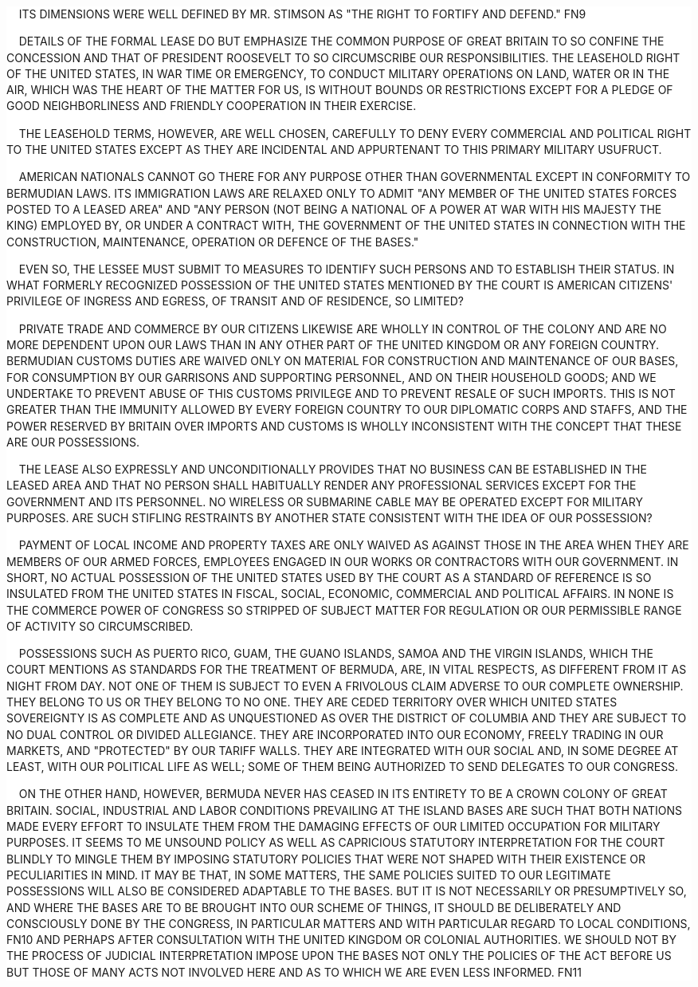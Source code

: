     ITS DIMENSIONS WERE WELL DEFINED BY MR. STIMSON AS "THE RIGHT TO FORTIFY AND DEFEND."  FN9

    DETAILS OF THE FORMAL LEASE DO BUT EMPHASIZE THE COMMON PURPOSE OF GREAT BRITAIN TO SO CONFINE THE CONCESSION AND THAT OF PRESIDENT ROOSEVELT TO SO CIRCUMSCRIBE OUR RESPONSIBILITIES.  THE LEASEHOLD RIGHT OF THE UNITED STATES, IN WAR TIME OR EMERGENCY, TO CONDUCT MILITARY OPERATIONS ON LAND, WATER OR IN THE AIR, WHICH WAS THE HEART OF THE MATTER FOR US, IS WITHOUT BOUNDS OR RESTRICTIONS EXCEPT FOR A PLEDGE OF GOOD NEIGHBORLINESS AND FRIENDLY COOPERATION IN THEIR EXERCISE.

    THE LEASEHOLD TERMS, HOWEVER, ARE WELL CHOSEN, CAREFULLY TO DENY EVERY COMMERCIAL AND POLITICAL RIGHT TO THE UNITED STATES EXCEPT AS THEY ARE INCIDENTAL AND APPURTENANT TO THIS PRIMARY MILITARY USUFRUCT.

    AMERICAN NATIONALS CANNOT GO THERE FOR ANY PURPOSE OTHER THAN GOVERNMENTAL EXCEPT IN CONFORMITY TO BERMUDIAN LAWS.  ITS IMMIGRATION LAWS ARE RELAXED ONLY TO ADMIT "ANY MEMBER OF THE UNITED STATES FORCES POSTED TO A LEASED AREA" AND "ANY PERSON (NOT BEING A NATIONAL OF A POWER AT WAR WITH HIS MAJESTY THE KING) EMPLOYED BY, OR UNDER A CONTRACT WITH, THE GOVERNMENT OF THE UNITED STATES IN CONNECTION WITH THE CONSTRUCTION, MAINTENANCE, OPERATION OR DEFENCE OF THE BASES."

    EVEN SO, THE LESSEE MUST SUBMIT TO MEASURES TO IDENTIFY SUCH PERSONS AND TO ESTABLISH THEIR STATUS.  IN WHAT FORMERLY RECOGNIZED POSSESSION OF THE UNITED STATES MENTIONED BY THE COURT IS AMERICAN CITIZENS' PRIVILEGE OF INGRESS AND EGRESS, OF TRANSIT AND OF RESIDENCE, SO LIMITED?

    PRIVATE TRADE AND COMMERCE BY OUR CITIZENS LIKEWISE ARE WHOLLY IN CONTROL OF THE COLONY AND ARE NO MORE DEPENDENT UPON OUR LAWS THAN IN ANY OTHER PART OF THE UNITED KINGDOM OR ANY FOREIGN COUNTRY.  BERMUDIAN CUSTOMS DUTIES ARE WAIVED ONLY ON MATERIAL FOR CONSTRUCTION AND MAINTENANCE OF OUR BASES, FOR CONSUMPTION BY OUR GARRISONS AND SUPPORTING PERSONNEL, AND ON THEIR HOUSEHOLD GOODS; AND WE UNDERTAKE TO PREVENT ABUSE OF THIS CUSTOMS PRIVILEGE AND TO PREVENT RESALE OF SUCH IMPORTS.  THIS IS NOT GREATER THAN THE IMMUNITY ALLOWED BY EVERY FOREIGN COUNTRY TO OUR DIPLOMATIC CORPS AND STAFFS, AND THE POWER RESERVED BY BRITAIN OVER IMPORTS AND CUSTOMS IS WHOLLY INCONSISTENT WITH THE CONCEPT THAT THESE ARE OUR POSSESSIONS.

    THE LEASE ALSO EXPRESSLY AND UNCONDITIONALLY PROVIDES THAT NO BUSINESS CAN BE ESTABLISHED IN THE LEASED AREA AND THAT NO PERSON SHALL HABITUALLY RENDER ANY PROFESSIONAL SERVICES EXCEPT FOR THE GOVERNMENT AND ITS PERSONNEL.  NO WIRELESS OR SUBMARINE CABLE MAY BE OPERATED EXCEPT FOR MILITARY PURPOSES.  ARE SUCH STIFLING RESTRAINTS BY ANOTHER STATE CONSISTENT WITH THE IDEA OF OUR POSSESSION?

    PAYMENT OF LOCAL INCOME AND PROPERTY TAXES ARE ONLY WAIVED AS AGAINST THOSE IN THE AREA WHEN THEY ARE MEMBERS OF OUR ARMED FORCES, EMPLOYEES ENGAGED IN OUR WORKS OR CONTRACTORS WITH OUR GOVERNMENT.  IN SHORT, NO ACTUAL POSSESSION OF THE UNITED STATES USED BY THE COURT AS A STANDARD OF REFERENCE IS SO INSULATED FROM THE UNITED STATES IN FISCAL, SOCIAL, ECONOMIC, COMMERCIAL AND POLITICAL AFFAIRS.  IN NONE IS THE COMMERCE POWER OF CONGRESS SO STRIPPED OF SUBJECT MATTER FOR REGULATION OR OUR PERMISSIBLE RANGE OF ACTIVITY SO CIRCUMSCRIBED.

    POSSESSIONS SUCH AS PUERTO RICO, GUAM, THE GUANO ISLANDS, SAMOA AND THE VIRGIN ISLANDS, WHICH THE COURT MENTIONS AS STANDARDS FOR THE TREATMENT OF BERMUDA, ARE, IN VITAL RESPECTS, AS DIFFERENT FROM IT AS NIGHT FROM DAY.  NOT ONE OF THEM IS SUBJECT TO EVEN A FRIVOLOUS CLAIM ADVERSE TO OUR COMPLETE OWNERSHIP.  THEY BELONG TO US OR THEY BELONG TO NO ONE.  THEY ARE CEDED TERRITORY OVER WHICH UNITED STATES SOVEREIGNTY IS AS COMPLETE AND AS UNQUESTIONED AS OVER THE DISTRICT OF COLUMBIA AND THEY ARE SUBJECT TO NO DUAL CONTROL OR DIVIDED ALLEGIANCE.  THEY ARE INCORPORATED INTO OUR ECONOMY, FREELY TRADING IN OUR MARKETS, AND "PROTECTED" BY OUR TARIFF WALLS.  THEY ARE INTEGRATED WITH OUR SOCIAL AND, IN SOME DEGREE AT LEAST, WITH OUR POLITICAL LIFE AS WELL; SOME OF THEM BEING AUTHORIZED TO SEND DELEGATES TO OUR CONGRESS.

    ON THE OTHER HAND, HOWEVER, BERMUDA NEVER HAS CEASED IN ITS ENTIRETY TO BE A CROWN COLONY OF GREAT BRITAIN.  SOCIAL, INDUSTRIAL AND LABOR CONDITIONS PREVAILING AT THE ISLAND BASES ARE SUCH THAT BOTH NATIONS MADE EVERY EFFORT TO INSULATE THEM FROM THE DAMAGING EFFECTS OF OUR LIMITED OCCUPATION FOR MILITARY PURPOSES.  IT SEEMS TO ME UNSOUND POLICY AS WELL AS CAPRICIOUS STATUTORY INTERPRETATION FOR THE COURT BLINDLY TO MINGLE THEM BY IMPOSING STATUTORY POLICIES THAT WERE NOT SHAPED WITH THEIR EXISTENCE OR PECULIARITIES IN MIND.  IT MAY BE THAT, IN SOME MATTERS, THE SAME POLICIES SUITED TO OUR LEGITIMATE POSSESSIONS WILL ALSO BE CONSIDERED ADAPTABLE TO THE BASES.  BUT IT IS NOT NECESSARILY OR PRESUMPTIVELY SO, AND WHERE THE BASES ARE TO BE BROUGHT INTO OUR SCHEME OF THINGS, IT SHOULD BE DELIBERATELY AND CONSCIOUSLY DONE BY THE CONGRESS, IN PARTICULAR MATTERS AND WITH PARTICULAR REGARD TO LOCAL CONDITIONS,  FN10  AND PERHAPS AFTER CONSULTATION WITH THE UNITED KINGDOM OR COLONIAL AUTHORITIES.  WE SHOULD NOT BY THE PROCESS OF JUDICIAL INTERPRETATION IMPOSE UPON THE BASES NOT ONLY THE POLICIES OF THE ACT BEFORE US BUT THOSE OF MANY ACTS NOT INVOLVED HERE AND AS TO WHICH WE ARE EVEN LESS INFORMED.  FN11

